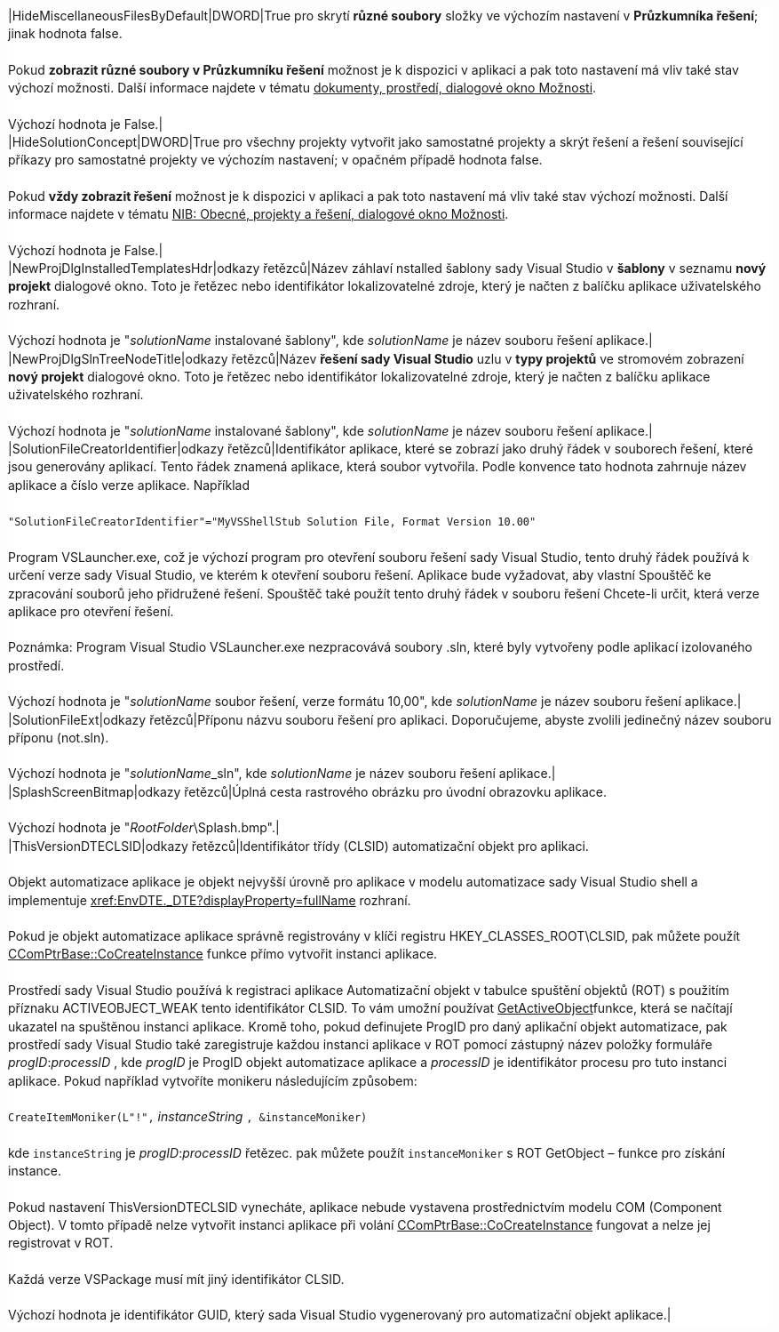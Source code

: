 |HideMiscellaneousFilesByDefault|DWORD|True pro skrytí **různé soubory** složky ve výchozím nastavení v **Průzkumníka řešení**; jinak hodnota false.<br /><br /> Pokud **zobrazit různé soubory v Průzkumníku řešení** možnost je k dispozici v aplikaci a pak toto nastavení má vliv také stav výchozí možnosti. Další informace najdete v tématu [dokumenty, prostředí, dialogové okno Možnosti](../ide/reference/documents-environment-options-dialog-box.md).<br /><br /> Výchozí hodnota je False.|  
|HideSolutionConcept|DWORD|True pro všechny projekty vytvořit jako samostatné projekty a skrýt řešení a řešení související příkazy pro samostatné projekty ve výchozím nastavení; v opačném případě hodnota false.<br /><br /> Pokud **vždy zobrazit řešení** možnost je k dispozici v aplikaci a pak toto nastavení má vliv také stav výchozí možnosti. Další informace najdete v tématu [NIB: Obecné, projekty a řešení, dialogové okno Možnosti](http://msdn.microsoft.com/en-us/8f8e37e8-b28d-4b13-bfeb-ea4d3312aeca).<br /><br /> Výchozí hodnota je False.|  
|NewProjDlgInstalledTemplatesHdr|odkazy řetězců|Název záhlaví nstalled šablony sady Visual Studio v **šablony** v seznamu **nový projekt** dialogové okno. Toto je řetězec nebo identifikátor lokalizovatelné zdroje, který je načten z balíčku aplikace uživatelského rozhraní.<br /><br /> Výchozí hodnota je "*solutionName* instalované šablony", kde *solutionName* je název souboru řešení aplikace.|  
|NewProjDlgSlnTreeNodeTitle|odkazy řetězců|Název **řešení sady Visual Studio** uzlu v **typy projektů** ve stromovém zobrazení **nový projekt** dialogové okno. Toto je řetězec nebo identifikátor lokalizovatelné zdroje, který je načten z balíčku aplikace uživatelského rozhraní.<br /><br /> Výchozí hodnota je "*solutionName* instalované šablony", kde *solutionName* je název souboru řešení aplikace.|  
|SolutionFileCreatorIdentifier|odkazy řetězců|Identifikátor aplikace, které se zobrazí jako druhý řádek v souborech řešení, které jsou generovány aplikací. Tento řádek znamená aplikace, která soubor vytvořila. Podle konvence tato hodnota zahrnuje název aplikace a číslo verze aplikace. Například<br /><br /> `"SolutionFileCreatorIdentifier"="MyVSShellStub Solution File, Format Version 10.00"`<br /><br /> Program VSLauncher.exe, což je výchozí program pro otevření souboru řešení sady Visual Studio, tento druhý řádek používá k určení verze sady Visual Studio, ve kterém k otevření souboru řešení. Aplikace bude vyžadovat, aby vlastní Spouštěč ke zpracování souborů jeho přidružené řešení. Spouštěč také použít tento druhý řádek v souboru řešení Chcete-li určit, která verze aplikace pro otevření řešení.<br /><br /> Poznámka: Program Visual Studio VSLauncher.exe nezpracovává soubory .sln, které byly vytvořeny podle aplikací izolovaného prostředí.<br /><br /> Výchozí hodnota je "*solutionName* soubor řešení, verze formátu 10,00", kde *solutionName* je název souboru řešení aplikace.|  
|SolutionFileExt|odkazy řetězců|Příponu názvu souboru řešení pro aplikaci. Doporučujeme, abyste zvolili jedinečný název souboru příponu (not.sln).<br /><br /> Výchozí hodnota je "*solutionName*_sln", kde *solutionName* je název souboru řešení aplikace.|  
|SplashScreenBitmap|odkazy řetězců|Úplná cesta rastrového obrázku pro úvodní obrazovku aplikace.<br /><br /> Výchozí hodnota je "$RootFolder$\Splash.bmp".|  
|ThisVersionDTECLSID|odkazy řetězců|Identifikátor třídy (CLSID) automatizační objekt pro aplikaci.<br /><br /> Objekt automatizace aplikace je objekt nejvyšší úrovně pro aplikace v modelu automatizace sady Visual Studio shell a implementuje <xref:EnvDTE._DTE?displayProperty=fullName> rozhraní.<br /><br /> Pokud je objekt automatizace aplikace správně registrovány v klíči registru HKEY_CLASSES_ROOT\CLSID, pak můžete použít [CComPtrBase::CoCreateInstance](http://msdn.microsoft.com/library/c0965041-6cb6-40c5-b272-2b99f02668a6) funkce přímo vytvořit instanci aplikace.<br /><br /> Prostředí sady Visual Studio používá k registraci aplikace Automatizační objekt v tabulce spuštění objektů (ROT) s použitím příznaku ACTIVEOBJECT_WEAK tento identifikátor CLSID. To vám umožní používat [GetActiveObject](http://msdn.microsoft.com/en-us/a276e30c-6a7f-4cde-9639-21a9f5170b62)funkce, která se načítají ukazatel na spuštěnou instanci aplikace. Kromě toho, pokud definujete ProgID pro daný aplikační objekt automatizace, pak prostředí sady Visual Studio také zaregistruje každou instanci aplikace v ROT pomocí zástupný název položky formuláře *progID*:*processID* , kde *progID* je ProgID objekt automatizace aplikace a *processID* je identifikátor procesu pro tuto instanci aplikace. Pokud například vytvoříte monikeru následujícím způsobem:<br /><br /> `CreateItemMoniker(L"!",`  *instanceString* `, &instanceMoniker)`<br /><br /> kde `instanceString` je *progID*:*processID* řetězec. pak můžete použít `instanceMoniker` s ROT GetObject – funkce pro získání instance.<br /><br /> Pokud nastavení ThisVersionDTECLSID vynecháte, aplikace nebude vystavena prostřednictvím modelu COM (Component Object). V tomto případě nelze vytvořit instanci aplikace při volání [CComPtrBase::CoCreateInstance](http://msdn.microsoft.com/library/c0965041-6cb6-40c5-b272-2b99f02668a6) fungovat a nelze jej registrovat v ROT.<br /><br /> Každá verze VSPackage musí mít jiný identifikátor CLSID.<br /><br /> Výchozí hodnota je identifikátor GUID, který sada Visual Studio vygenerovaný pro automatizační objekt aplikace.|  